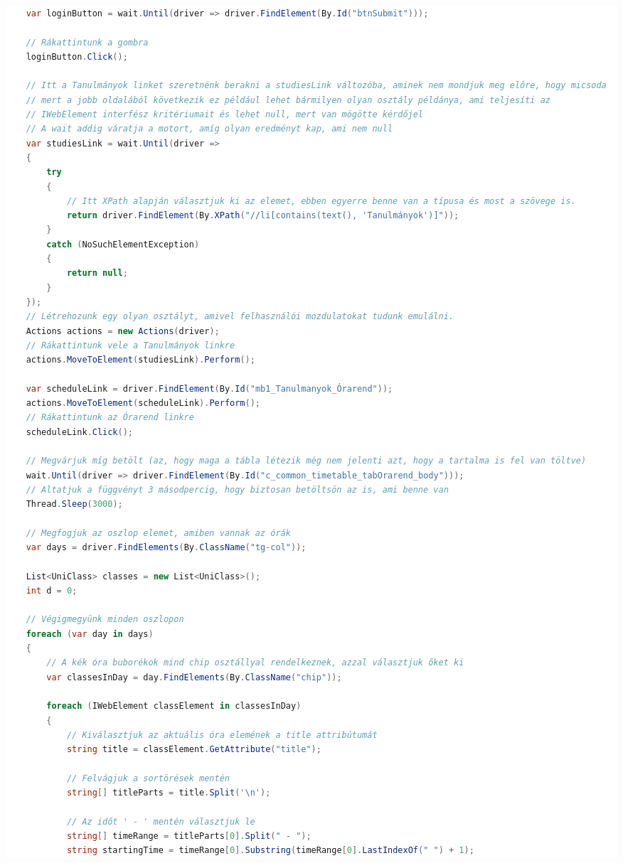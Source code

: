 ```csharp
    var loginButton = wait.Until(driver => driver.FindElement(By.Id("btnSubmit")));

    // Rákattintunk a gombra
    loginButton.Click();

    // Itt a Tanulmányok linket szeretnénk berakni a studiesLink változóba, aminek nem mondjuk meg előre, hogy micsoda
    // mert a jobb oldalából következik ez például lehet bármilyen olyan osztály példánya, ami teljesíti az
    // IWebElement interfész kritériumait és lehet null, mert van mögötte kérdőjel
    // A wait addig váratja a motort, amíg olyan eredményt kap, ami nem null
    var studiesLink = wait.Until(driver =>
    {
        try
        {
            // Itt XPath alapján választjuk ki az elemet, ebben egyerre benne van a típusa és most a szövege is.
            return driver.FindElement(By.XPath("//li[contains(text(), 'Tanulmányok')]"));
        }
        catch (NoSuchElementException)
        {
            return null;
        }
    });
    // Létrehozunk egy olyan osztályt, amivel felhasználói mozdulatokat tudunk emulálni.
    Actions actions = new Actions(driver);
    // Rákattintunk vele a Tanulmányok linkre
    actions.MoveToElement(studiesLink).Perform();

    var scheduleLink = driver.FindElement(By.Id("mb1_Tanulmanyok_Órarend"));
    actions.MoveToElement(scheduleLink).Perform();
    // Rákattintunk az Órarend linkre
    scheduleLink.Click();

    // Megvárjuk míg betölt (az, hogy maga a tábla létezik még nem jelenti azt, hogy a tartalma is fel van töltve)
    wait.Until(driver => driver.FindElement(By.Id("c_common_timetable_tabOrarend_body")));
    // Altatjuk a függvényt 3 másodpercig, hogy biztosan betöltsön az is, ami benne van
    Thread.Sleep(3000);

    // Megfogjuk az oszlop elemet, amiben vannak az órák
    var days = driver.FindElements(By.ClassName("tg-col"));

    List<UniClass> classes = new List<UniClass>();
    int d = 0;

    // Végigmegyünk minden oszlopon
    foreach (var day in days)
    {
        // A kék óra buborékok mind chip osztállyal rendelkeznek, azzal választjuk őket ki
        var classesInDay = day.FindElements(By.ClassName("chip"));

        foreach (IWebElement classElement in classesInDay)
        {
            // Kiválasztjuk az aktuális óra elemének a title attribútumát
            string title = classElement.GetAttribute("title");

            // Felvágjuk a sortörések mentén
            string[] titleParts = title.Split('\n');

            // Az időt ' - ' mentén választjuk le
            string[] timeRange = titleParts[0].Split(" - ");
            string startingTime = timeRange[0].Substring(timeRange[0].LastIndexOf(" ") + 1);
```